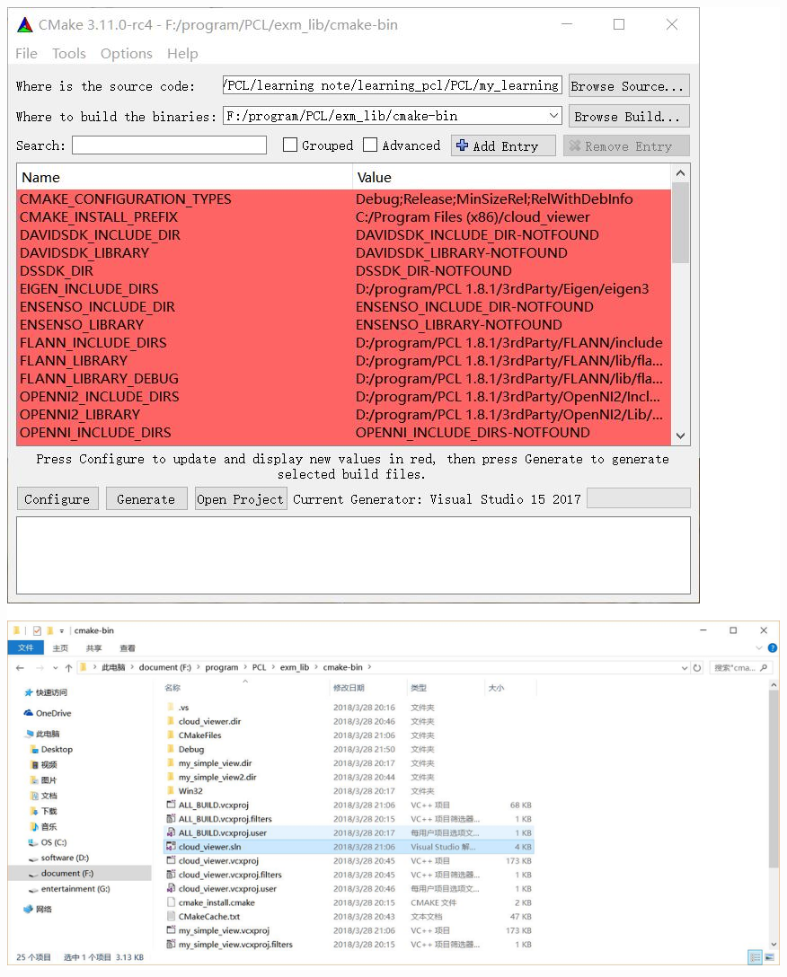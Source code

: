 ![3](https://github.com/yinjw1995/learning_pcl/raw/master/PCL/my_learning/img/3.jpg)

![4](https://github.com/yinjw1995/learning_pcl/raw/master/PCL/my_learning/img/4.jpg)
